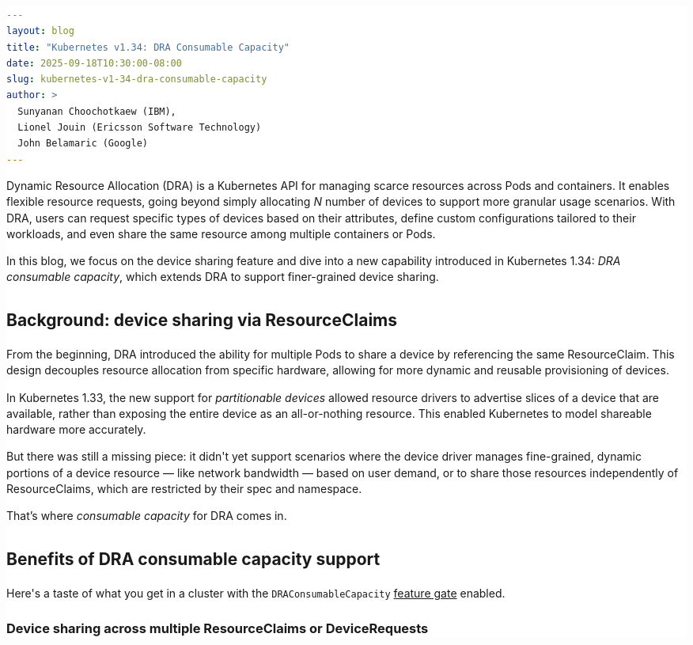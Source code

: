 ```yaml
---
layout: blog
title: "Kubernetes v1.34: DRA Consumable Capacity"
date: 2025-09-18T10:30:00-08:00
slug: kubernetes-v1-34-dra-consumable-capacity
author: >
  Sunyanan Choochotkaew (IBM),
  Lionel Jouin (Ericsson Software Technology)
  John Belamaric (Google)
---
```


Dynamic Resource Allocation (DRA) is a Kubernetes API for managing scarce resources across Pods and containers.
It enables flexible resource requests, going beyond simply allocating *N* number of devices to support more granular usage scenarios.
With DRA, users can request specific types of devices based on their attributes, define custom configurations tailored to their workloads, and even share the same resource among multiple containers or Pods.

In this blog, we focus on the device sharing feature and dive into a new capability introduced in Kubernetes 1.34: _DRA consumable capacity_,
which extends DRA to support finer-grained device sharing.

## Background: device sharing via ResourceClaims

From the beginning, DRA introduced the ability for multiple Pods to share a device by referencing the same ResourceClaim.
This design decouples resource allocation from specific hardware, allowing for more dynamic and reusable provisioning of devices.

In Kubernetes 1.33, the new support for _partitionable devices_ allowed resource drivers to advertise slices of a device that are available, rather than exposing the entire device as an all-or-nothing resource.
This enabled Kubernetes to model shareable hardware more accurately.

But there was still a missing piece: it didn't yet support scenarios
where the device driver manages fine-grained, dynamic portions of a device resource — like network bandwidth — based on user demand,
or to share those resources independently of ResourceClaims, which are restricted by their spec and namespace.

That’s where _consumable capacity_ for DRA comes in.

## Benefits of DRA consumable capacity support

Here's a taste of what you get in a cluster with the `DRAConsumableCapacity`
[feature gate](/docs/reference/command-line-tools-reference/feature-gates/) enabled.

### Device sharing across multiple ResourceClaims or DeviceRequests
